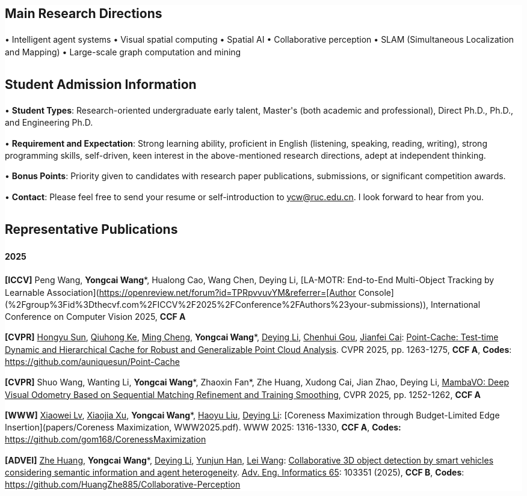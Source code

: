 ## Main Research Directions

• Intelligent agent systems
• Visual spatial computing
• Spatial AI
• Collaborative perception
• SLAM (Simultaneous Localization and Mapping)
• Large-scale graph computation and mining

## Student Admission Information 

• **Student Types**: Research-oriented undergraduate early talent, Master's (both academic and professional), Direct Ph.D., Ph.D., and Engineering Ph.D.

• **Requirement and Expectation**: Strong learning ability, proficient in English (listening, speaking, reading, writing), strong programming skills, self-driven, keen interest in the above-mentioned research directions, adept at independent thinking.

• **Bonus Points**: Priority given to candidates with research paper publications, submissions, or significant competition awards.

• **Contact**: Please feel free to send your resume or self-introduction to [ycw@ruc.edu.cn](mailto:ycw@ruc.edu.cn). I look forward to hear from you.

## Representative Publications

#### **2025**

**[ICCV]** Peng Wang, **Yongcai Wang***, Hualong Cao, Wang Chen, Deying Li, [LA-MOTR: End-to-End Multi-Object Tracking by Learnable Association](https://openreview.net/forum?id=TPRpvvuvYM&referrer=[Author Console](%2Fgroup%3Fid%3Dthecvf.com%2FICCV%2F2025%2FConference%2FAuthors%23your-submissions)), International Conference on Computer Vision 2025, **CCF A**

**[CVPR]** [Hongyu Sun](https://dblp.org/pid/33/2079-6.html), [Qiuhong Ke](https://dblp.org/pid/151/3574.html), [Ming Cheng](https://dblp.org/pid/82/104.html), **Yongcai Wang***, [Deying Li](https://dblp.org/pid/63/1296-1.html), [Chenhui Gou](https://dblp.org/pid/331/2816.html), [Jianfei Cai](https://dblp.org/pid/83/6096.html): [Point-Cache: Test-time Dynamic and Hierarchical Cache for Robust and Generalizable Point Cloud Analysis](https://openaccess.thecvf.com/content/CVPR2025/html/Sun_Point-Cache_Test-time_Dynamic_and_Hierarchical_Cache_for_Robust_and_Generalizable_CVPR_2025_paper.html). CVPR 2025, pp. 1263-1275, **CCF A**, **Codes**: https://github.com/auniquesun/Point-Cache

**[CVPR]**  Shuo Wang, Wanting Li, **Yongcai Wang***, Zhaoxin Fan*, Zhe Huang, Xudong Cai, Jian Zhao, Deying Li, [MambaVO: Deep Visual Odometry Based on Sequential Matching Refinement and Training Smoothing](https://openaccess.thecvf.com/content/CVPR2025/html/Wang_MambaVO_Deep_Visual_Odometry_Based_on_Sequential_Matching_Refinement_and_CVPR_2025_paper.html),  CVPR 2025, pp. 1252-1262, **CCF A**

**[WWW]**  [Xiaowei Lv](https://dblp.org/pid/92/8066.html), [Xiaojia Xu](https://dblp.org/pid/329/0939.html), **Yongcai Wang***, [Haoyu Liu](https://dblp.org/pid/203/9503.html), [Deying Li](https://dblp.org/pid/63/1296-1.html): [Coreness Maximization through Budget-Limited Edge Insertion](papers/Coreness Maximization, WWW2025.pdf). WWW 2025: 1316-1330, **CCF A**,  **Codes:** https://github.com/gom168/CorenessMaximization

**[ADVEI]**  [Zhe Huang](https://dblp.org/pid/30/8073.html), **Yongcai Wang***, [Deying Li](https://dblp.org/pid/63/1296-1.html), [Yunjun Han](https://dblp.org/pid/16/10475.html), [Lei Wang](https://dblp.org/pid/w/LeiWang1.html): [Collaborative 3D object detection by smart vehicles considering semantic information and agent heterogeneity](https://www.sciencedirect.com/science/article/abs/pii/S1474034625002447). [Adv. Eng. Informatics 65](https://dblp.org/db/journals/aei/aei65.html#HuangWLHW25): 103351 (2025), **CCF B**, **Codes**: https://github.com/HuangZhe885/Collaborative-Perception
